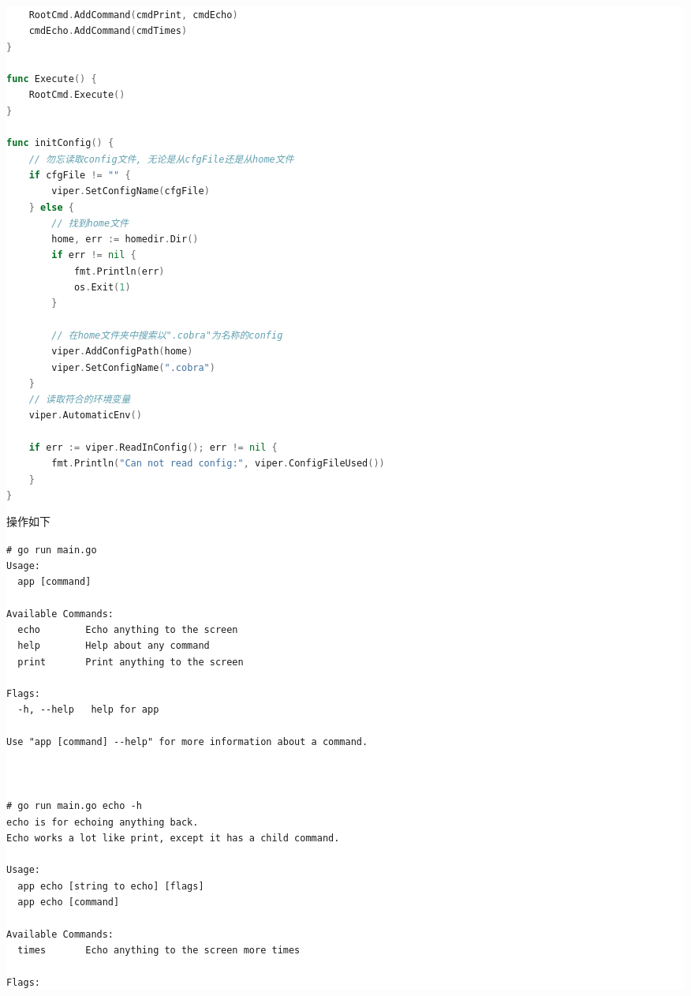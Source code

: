 ```go
	RootCmd.AddCommand(cmdPrint, cmdEcho)
	cmdEcho.AddCommand(cmdTimes)
}

func Execute() {
	RootCmd.Execute()
}

func initConfig() {
	// 勿忘读取config文件, 无论是从cfgFile还是从home文件
	if cfgFile != "" {
		viper.SetConfigName(cfgFile)
	} else {
		// 找到home文件
		home, err := homedir.Dir()
		if err != nil {
			fmt.Println(err)
			os.Exit(1)
		}

		// 在home文件夹中搜索以".cobra"为名称的config
		viper.AddConfigPath(home)
		viper.SetConfigName(".cobra")
	}
	// 读取符合的环境变量
	viper.AutomaticEnv()

	if err := viper.ReadInConfig(); err != nil {
		fmt.Println("Can not read config:", viper.ConfigFileUsed())
	}
}
```

操作如下

```
# go run main.go
Usage:
  app [command]

Available Commands:
  echo        Echo anything to the screen
  help        Help about any command
  print       Print anything to the screen

Flags:
  -h, --help   help for app

Use "app [command] --help" for more information about a command.



# go run main.go echo -h
echo is for echoing anything back.
Echo works a lot like print, except it has a child command.

Usage:
  app echo [string to echo] [flags]
  app echo [command]

Available Commands:
  times       Echo anything to the screen more times

Flags:
```